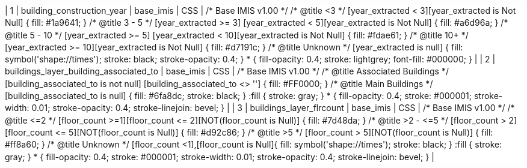 | 1    | building_construction_year                        | base_imis | CSS    | /\* Base IMIS v1.00 \*/  /\* @title \<3 \*/ [year_extracted \< 3][year_extracted is Not Null] { fill: \#1a9641; }  /\* @title 3 - 5 \*/ [year_extracted \>= 3] [year_extracted \< 5][year_extracted is Not Null] { fill: \#a6d96a; }  /\* @title 5 - 10 \*/ [year_extracted \>= 5] [year_extracted \< 10][year_extracted is Not Null] { fill: \#fdae61; }  /\* @title 10+ \*/ [year_extracted \>= 10][year_extracted is Not Null] { fill: \#d7191c; }  /\* @title Unknown \*/ [year_extracted is null] {  fill: symbol('shape://times');  stroke: black;  stroke-opacity: 0.4; }   \* { fill-opacity: 0.4; stroke: lightgrey;  font-fill: \#000000; }                                                                                                                                                                                                                                                                                                                                                                                                                                                                                                                                                                                                                                                                                                                                                                                                                                                                                                                                                                                                                                                       |
| 2    | buildings_layer_building_associated_to            | base_imis | CSS    |  /\* Base IMIS v1.00 \*/  /\* @title Associated Buildings \*/ [building_associated_to is not null] [building_associated_to \<\> ''] { fill: \#FF0000; }  /\* @title Main Buildings \*/ [building_associated_to is null] {  fill: \#6fa8dc;  stroke: black; } :fill {  stroke: gray; }  \* { fill-opacity: 0.4;  stroke: \#000001;  stroke-width: 0.01;  stroke-opacity: 0.4;  stroke-linejoin: bevel; }                                                                                                                                                                                                                                                                                                                                                                                                                                                                                                                                                                                                                                                                                                                                                                                                                                                                                                                                                                                                                                                                                                                                                                                                                                                                                                     |
| 3    | buildings_layer_flrcount                          | base_imis | CSS    |  /\* Base IMIS v1.00 \*/  /\* @title \<=2 \*/ [floor_count \>=1][floor_count \<= 2][NOT(floor_count is Null)] {  fill: \#7d48da; }  /\* @title \>2 - \<=5 \*/ [floor_count \> 2] [floor_count \<= 5][NOT(floor_count is Null)] {  fill: \#d92c86; }  /\* @title \>5 \*/ [floor_count \> 5][NOT(floor_count is Null)] {  fill: \#ff8a60; }  /\* @title Unknown \*/ [floor_count \<1],[floor_count is Null]{  fill: symbol('shape://times');  stroke: black; } :fill {  stroke: gray; }  \* {  fill-opacity: 0.4;  stroke: \#000001;  stroke-width: 0.01;  stroke-opacity: 0.4;  stroke-linejoin: bevel; }                                                                                                                                                                                                                                                                                                                                                                                                                                                                                                                                                                                                                                                                                                                                                                                                                                                                                                                                                                                                                                                                                                    |